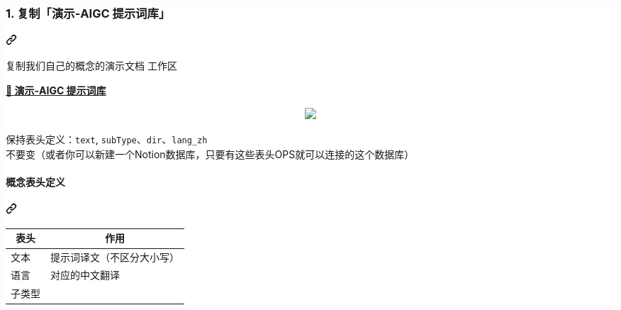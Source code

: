 <div class="markdown-heading" dir="auto"><h3 tabindex="-1" class="heading-element" dir="auto"><font style="vertical-align: inherit;"><font style="vertical-align: inherit;">1. 复制「演示-AIGC 提示词库」</font></font></h3><a id="user-content-1-复制演示-aigc-提示词库" class="anchor" aria-label="永久链接：1.复制「演示-AIGC 提示词库」" href="#1-复制演示-aigc-提示词库"><svg class="octicon octicon-link" viewBox="0 0 16 16" version="1.1" width="16" height="16" aria-hidden="true"><path d="m7.775 3.275 1.25-1.25a3.5 3.5 0 1 1 4.95 4.95l-2.5 2.5a3.5 3.5 0 0 1-4.95 0 .751.751 0 0 1 .018-1.042.751.751 0 0 1 1.042-.018 1.998 1.998 0 0 0 2.83 0l2.5-2.5a2.002 2.002 0 0 0-2.83-2.83l-1.25 1.25a.751.751 0 0 1-1.042-.018.751.751 0 0 1-.018-1.042Zm-4.69 9.64a1.998 1.998 0 0 0 2.83 0l1.25-1.25a.751.751 0 0 1 1.042.018.751.751 0 0 1 .018 1.042l-1.25 1.25a3.5 3.5 0 1 1-4.95-4.95l2.5-2.5a3.5 3.5 0 0 1 4.95 0 .751.751 0 0 1-.018 1.042.751.751 0 0 1-1.042.018 1.998 1.998 0 0 0-2.83 0l-2.5 2.5a1.998 1.998 0 0 0 0 2.83Z"></path></svg></a></div>
<p dir="auto"><font style="vertical-align: inherit;"><font style="vertical-align: inherit;">复制我们自己的概念的演示文档 工作区</font></font></p>
<p dir="auto"><a href="https://moonvy.notion.site/b768c5c1852f4e2fbaee1b4a99f26d49?v=346e91e8114648c59079eeea2d9d56c7" rel="nofollow"><strong><font style="vertical-align: inherit;"><font style="vertical-align: inherit;">📕 演示-AIGC 提示词库</font></font></strong></a></p>
<p align="center" dir="auto">
    <a target="_blank" rel="noopener noreferrer" href="/Moonvy/OpenPromptStudio/blob/master/doc/assets/notion-demo.jpg"><img width="720" src="/Moonvy/OpenPromptStudio/raw/master/doc/assets/notion-demo.jpg" style="max-width: 100%;"></a>
</p>
<p dir="auto"><font style="vertical-align: inherit;"><font style="vertical-align: inherit;">保持表头定义：</font></font><code>text</code><font style="vertical-align: inherit;"><font style="vertical-align: inherit;">, </font></font><code>subType</code><font style="vertical-align: inherit;"><font style="vertical-align: inherit;">、</font></font><code>dir</code><font style="vertical-align: inherit;"><font style="vertical-align: inherit;">、</font></font><code>lang_zh</code><font style="vertical-align: inherit;"><font style="vertical-align: inherit;">不要变（或者你可以新建一个Notion数据库，只要有这些表头OPS就可以连接的这个数据库）</font></font></p>
<div class="markdown-heading" dir="auto"><h4 tabindex="-1" class="heading-element" dir="auto"><font style="vertical-align: inherit;"><font style="vertical-align: inherit;">概念表头定义</font></font></h4><a id="user-content-notion-表头定义" class="anchor" aria-label="永久链接：概念表头定义" href="#notion-表头定义"><svg class="octicon octicon-link" viewBox="0 0 16 16" version="1.1" width="16" height="16" aria-hidden="true"><path d="m7.775 3.275 1.25-1.25a3.5 3.5 0 1 1 4.95 4.95l-2.5 2.5a3.5 3.5 0 0 1-4.95 0 .751.751 0 0 1 .018-1.042.751.751 0 0 1 1.042-.018 1.998 1.998 0 0 0 2.83 0l2.5-2.5a2.002 2.002 0 0 0-2.83-2.83l-1.25 1.25a.751.751 0 0 1-1.042-.018.751.751 0 0 1-.018-1.042Zm-4.69 9.64a1.998 1.998 0 0 0 2.83 0l1.25-1.25a.751.751 0 0 1 1.042.018.751.751 0 0 1 .018 1.042l-1.25 1.25a3.5 3.5 0 1 1-4.95-4.95l2.5-2.5a3.5 3.5 0 0 1 4.95 0 .751.751 0 0 1-.018 1.042.751.751 0 0 1-1.042.018 1.998 1.998 0 0 0-2.83 0l-2.5 2.5a1.998 1.998 0 0 0 0 2.83Z"></path></svg></a></div>
<table>
<thead>
<tr>
<th><font style="vertical-align: inherit;"><font style="vertical-align: inherit;">表头</font></font></th>
<th><font style="vertical-align: inherit;"><font style="vertical-align: inherit;">作用</font></font></th>
</tr>
</thead>
<tbody>
<tr>
<td><font style="vertical-align: inherit;"><font style="vertical-align: inherit;">文本</font></font></td>
<td><font style="vertical-align: inherit;"><font style="vertical-align: inherit;">提示词译文（不区分大小写）</font></font></td>
</tr>
<tr>
<td><font style="vertical-align: inherit;"><font style="vertical-align: inherit;">语言</font></font></td>
<td><font style="vertical-align: inherit;"><font style="vertical-align: inherit;">对应的中文翻译</font></font></td>
</tr>
<tr>
<td><font style="vertical-align: inherit;"><font style="vertical-align: inherit;">子类型</font></font></td>